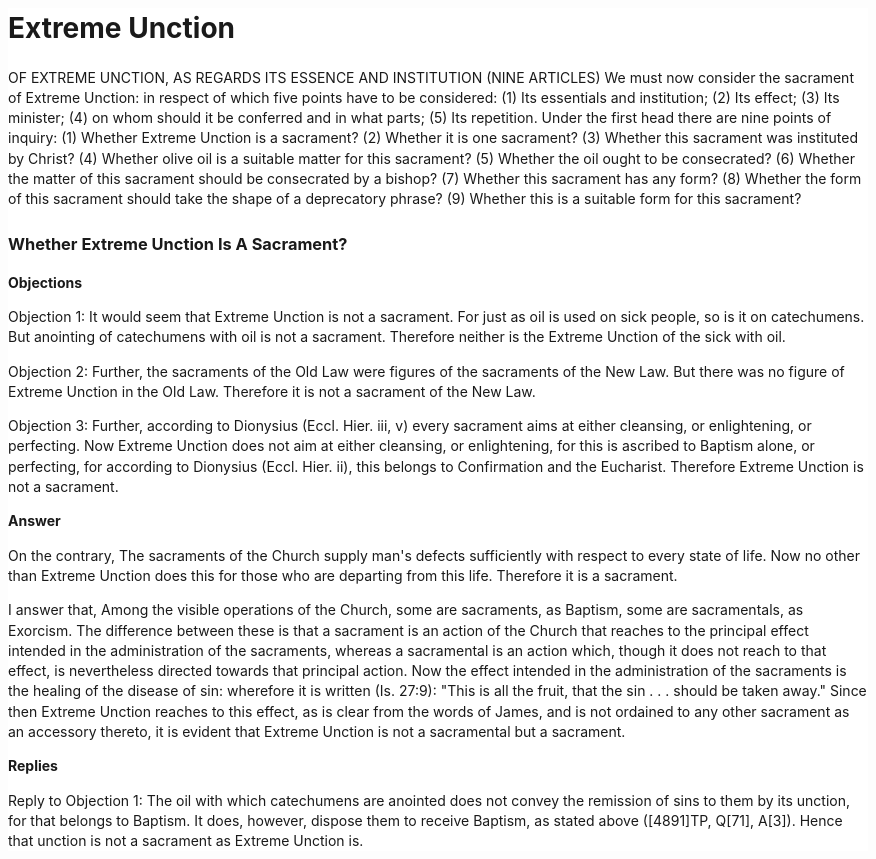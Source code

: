 # Extreme Unction

OF EXTREME UNCTION, AS REGARDS ITS ESSENCE AND INSTITUTION (NINE ARTICLES)  We must now consider the sacrament of Extreme Unction: in respect of which five points have to be considered: (1) Its essentials and institution; (2) Its effect; (3) Its minister; (4) on whom should it be conferred and in what parts; (5) Its repetition.  Under the first head there are nine points of inquiry:
(1) Whether Extreme Unction is a sacrament?
(2) Whether it is one sacrament?
(3) Whether this sacrament was instituted by Christ?
(4) Whether olive oil is a suitable matter for this sacrament?
(5) Whether the oil ought to be consecrated?
(6) Whether the matter of this sacrament should be consecrated by a bishop?
(7) Whether this sacrament has any form?
(8) Whether the form of this sacrament should take the shape of a deprecatory phrase?
(9) Whether this is a suitable form for this sacrament?
### Whether Extreme Unction Is A Sacrament?

**Objections**

Objection 1: It would seem that Extreme Unction is not a sacrament. For just as oil is used on sick people, so is it on catechumens. But anointing of catechumens with oil is not a sacrament. Therefore neither is the Extreme Unction of the sick with oil.

Objection 2: Further, the sacraments of the Old Law were figures of the sacraments of the New Law. But there was no figure of Extreme Unction in the Old Law. Therefore it is not a sacrament of the New Law.

Objection 3: Further, according to Dionysius (Eccl. Hier. iii, v) every sacrament aims at either cleansing, or enlightening, or perfecting. Now Extreme Unction does not aim at either cleansing, or enlightening, for this is ascribed to Baptism alone, or perfecting, for according to Dionysius (Eccl. Hier. ii), this belongs to Confirmation and the Eucharist. Therefore Extreme Unction is not a sacrament.

**Answer**

On the contrary, The sacraments of the Church supply man's defects sufficiently with respect to every state of life. Now no other than Extreme Unction does this for those who are departing from this life. Therefore it is a sacrament.

I answer that, Among the visible operations of the Church, some are sacraments, as Baptism, some are sacramentals, as Exorcism. The difference between these is that a sacrament is an action of the Church that reaches to the principal effect intended in the administration of the sacraments, whereas a sacramental is an action which, though it does not reach to that effect, is nevertheless directed towards that principal action. Now the effect intended in the administration of the sacraments is the healing of the disease of sin: wherefore it is written (Is. 27:9): "This is all the fruit, that the sin . . . should be taken away." Since then Extreme Unction reaches to this effect, as is clear from the words of James, and is not ordained to any other sacrament as an accessory thereto, it is evident that Extreme Unction is not a sacramental but a sacrament.

**Replies**

Reply to Objection 1: The oil with which catechumens are anointed does not convey the remission of sins to them by its unction, for that belongs to Baptism. It does, however, dispose them to receive Baptism, as stated above ([4891]TP, Q[71], A[3]). Hence that unction is not a sacrament as Extreme Unction is.
